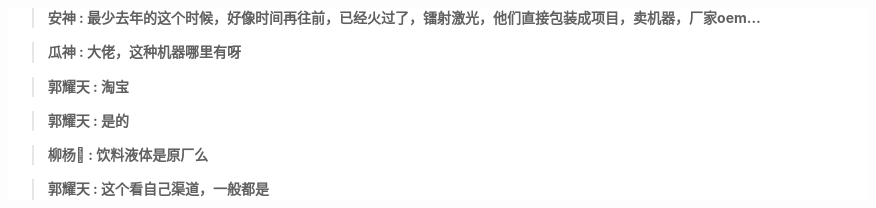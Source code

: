 <blockquote >
<span> <strong>安神 : 最少去年的这个时候，好像时间再往前，已经火过了，镭射激光，他们直接包装成项目，卖机器，厂家oem… </strong></span>
</blockquote>

<blockquote >
<span> <strong>瓜神 : 大佬，这种机器哪里有呀 </strong></span>
</blockquote>

<blockquote >
<span> <strong>郭耀天 : 淘宝 </strong></span>
</blockquote>

<blockquote >
<span> <strong>郭耀天 : 是的 </strong></span>
</blockquote>

<blockquote >
<span> <strong>柳杨🐏 : 饮料液体是原厂么 </strong></span>
</blockquote>

<blockquote >
<span> <strong>郭耀天 : 这个看自己渠道，一般都是 </strong></span>
</blockquote>

</div>
</div>